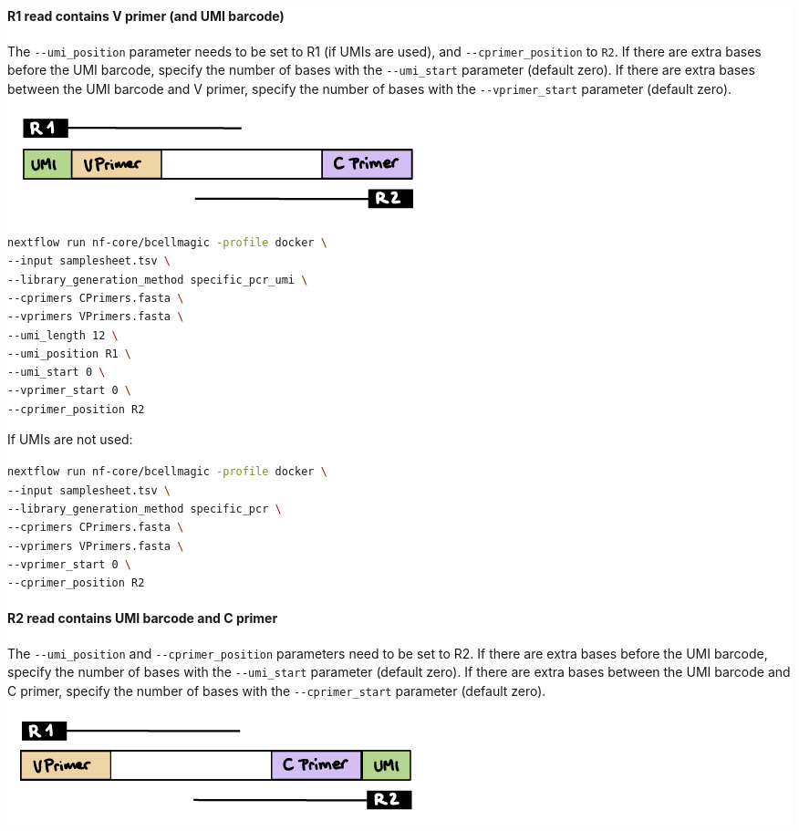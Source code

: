 #### R1 read contains V primer (and UMI barcode)

The `--umi_position` parameter needs to be set to R1 (if UMIs are used), and `--cprimer_position` to `R2`.
If there are extra bases before the UMI barcode, specify the number of bases with the `--umi_start` parameter (default zero). If there are extra bases between the UMI barcode and V primer, specify the number of bases with the `--vprimer_start` parameter (default zero).

![nf-core/bcellmagic](images/Primers_R1_UMI_V.png)

```bash
nextflow run nf-core/bcellmagic -profile docker \
--input samplesheet.tsv \
--library_generation_method specific_pcr_umi \
--cprimers CPrimers.fasta \
--vprimers VPrimers.fasta \
--umi_length 12 \
--umi_position R1 \
--umi_start 0 \
--vprimer_start 0 \
--cprimer_position R2
```

If UMIs are not used:

```bash
nextflow run nf-core/bcellmagic -profile docker \
--input samplesheet.tsv \
--library_generation_method specific_pcr \
--cprimers CPrimers.fasta \
--vprimers VPrimers.fasta \
--vprimer_start 0 \
--cprimer_position R2
```

#### R2 read contains UMI barcode and C primer

The `--umi_position` and `--cprimer_position` parameters need to be set to R2.
If there are extra bases before the UMI barcode, specify the number of bases with the `--umi_start` parameter (default zero).
If there are extra bases between the UMI barcode and C primer, specify the number of bases with the `--cprimer_start` parameter (default zero).

![nf-core/bcellmagic](images/Primers_R1_V.png)
